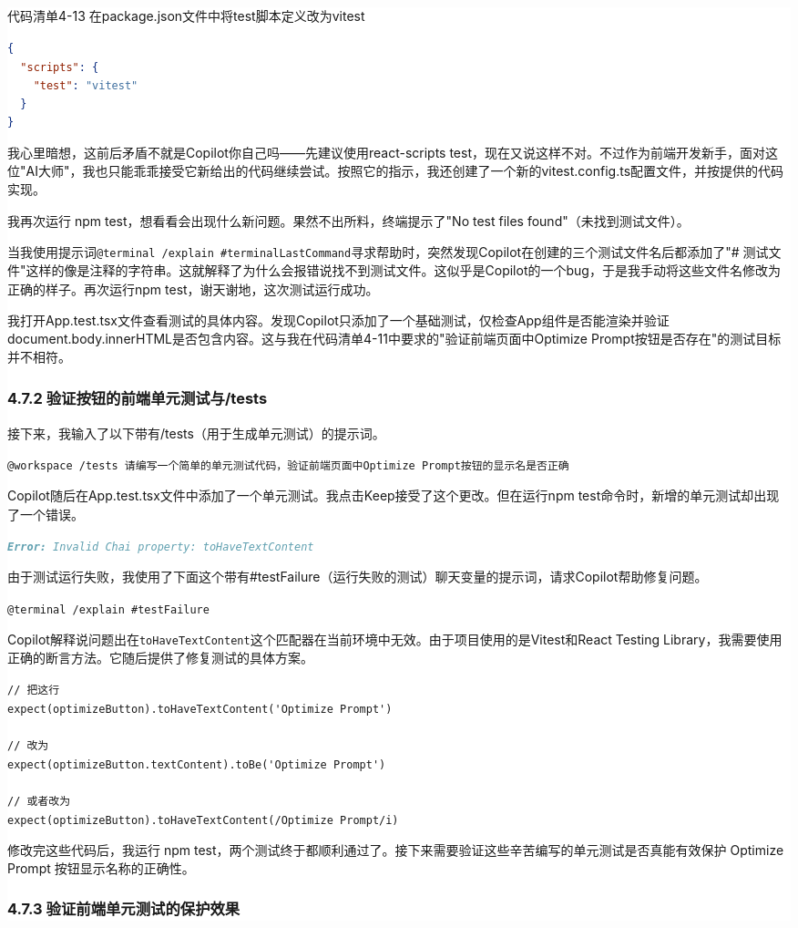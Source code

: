 代码清单4-13 在package.json文件中将test脚本定义改为vitest

```json
{
  "scripts": {
    "test": "vitest"
  }
}
```

我心里暗想，这前后矛盾不就是Copilot你自己吗——先建议使用react-scripts test，现在又说这样不对。不过作为前端开发新手，面对这位"AI大师"，我也只能乖乖接受它新给出的代码继续尝试。按照它的指示，我还创建了一个新的vitest.config.ts配置文件，并按提供的代码实现。

我再次运行 npm test，想看看会出现什么新问题。果然不出所料，终端提示了"No test files found"（未找到测试文件）。

当我使用提示词`@terminal /explain #terminalLastCommand`寻求帮助时，突然发现Copilot在创建的三个测试文件名后都添加了"# 测试文件"这样的像是注释的字符串。这就解释了为什么会报错说找不到测试文件。这似乎是Copilot的一个bug，于是我手动将这些文件名修改为正确的样子。再次运行npm test，谢天谢地，这次测试运行成功。

我打开App.test.tsx文件查看测试的具体内容。发现Copilot只添加了一个基础测试，仅检查App组件是否能渲染并验证document.body.innerHTML是否包含内容。这与我在代码清单4-11中要求的"验证前端页面中Optimize Prompt按钮是否存在"的测试目标并不相符。

### 4.7.2 验证按钮的前端单元测试与/tests

接下来，我输入了以下带有/tests（用于生成单元测试）的提示词。

```markdown
@workspace /tests 请编写一个简单的单元测试代码，验证前端页面中Optimize Prompt按钮的显示名是否正确
```

Copilot随后在App.test.tsx文件中添加了一个单元测试。我点击Keep接受了这个更改。但在运行npm test命令时，新增的单元测试却出现了一个错误。

```markdown
Error: Invalid Chai property: toHaveTextContent
```

由于测试运行失败，我使用了下面这个带有#testFailure（运行失败的测试）聊天变量的提示词，请求Copilot帮助修复问题。

```markdown
@terminal /explain #testFailure
```

Copilot解释说问题出在`toHaveTextContent`这个匹配器在当前环境中无效。由于项目使用的是Vitest和React Testing Library，我需要使用正确的断言方法。它随后提供了修复测试的具体方案。

```tsx
// 把这行
expect(optimizeButton).toHaveTextContent('Optimize Prompt')

// 改为
expect(optimizeButton.textContent).toBe('Optimize Prompt')

// 或者改为
expect(optimizeButton).toHaveTextContent(/Optimize Prompt/i)
```

修改完这些代码后，我运行 npm test，两个测试终于都顺利通过了。接下来需要验证这些辛苦编写的单元测试是否真能有效保护 Optimize Prompt 按钮显示名称的正确性。

### 4.7.3 验证前端单元测试的保护效果
